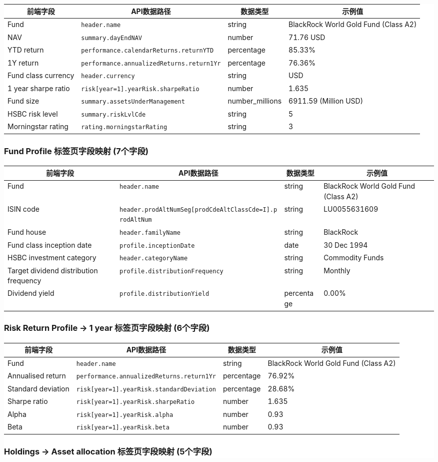| 前端字段 | API数据路径 | 数据类型 | 示例值 |
|---------|------------|----------|--------|
| Fund | `header.name` | string | BlackRock World Gold Fund (Class A2) |
| NAV | `summary.dayEndNAV` | number | 71.76 USD |
| YTD return | `performance.calendarReturns.returnYTD` | percentage | 85.33% |
| 1Y return | `performance.annualizedReturns.return1Yr` | percentage | 76.36% |
| Fund class currency | `header.currency` | string | USD |
| 1 year sharpe ratio | `risk[year=1].yearRisk.sharpeRatio` | number | 1.635 |
| Fund size | `summary.assetsUnderManagement` | number_millions | 6911.59 (Million USD) |
| HSBC risk level | `summary.riskLvlCde` | string | 5 |
| Morningstar rating | `rating.morningstarRating` | string | 3 |

### Fund Profile 标签页字段映射 (7个字段)

| 前端字段 | API数据路径 | 数据类型 | 示例值 |
|---------|------------|----------|--------|
| Fund | `header.name` | string | BlackRock World Gold Fund (Class A2) |
| ISIN code | `header.prodAltNumSeg[prodCdeAltClassCde=I].prodAltNum` | string | LU0055631609 |
| Fund house | `header.familyName` | string | BlackRock |
| Fund class inception date | `profile.inceptionDate` | date | 30 Dec 1994 |
| HSBC investment category | `header.categoryName` | string | Commodity Funds |
| Target dividend distribution frequency | `profile.distributionFrequency` | string | Monthly |
| Dividend yield | `profile.distributionYield` | percentage | 0.00% |

### Risk Return Profile -> 1 year 标签页字段映射 (6个字段)

| 前端字段 | API数据路径 | 数据类型 | 示例值 |
|---------|------------|----------|--------|
| Fund | `header.name` | string | BlackRock World Gold Fund (Class A2) |
| Annualised return | `performance.annualizedReturns.return1Yr` | percentage | 76.92% |
| Standard deviation | `risk[year=1].yearRisk.standardDeviation` | percentage | 28.68% |
| Sharpe ratio | `risk[year=1].yearRisk.sharpeRatio` | number | 1.635 |
| Alpha | `risk[year=1].yearRisk.alpha` | number | 0.93 |
| Beta | `risk[year=1].yearRisk.beta` | number | 0.93 |

### Holdings -> Asset allocation 标签页字段映射 (5个字段)
